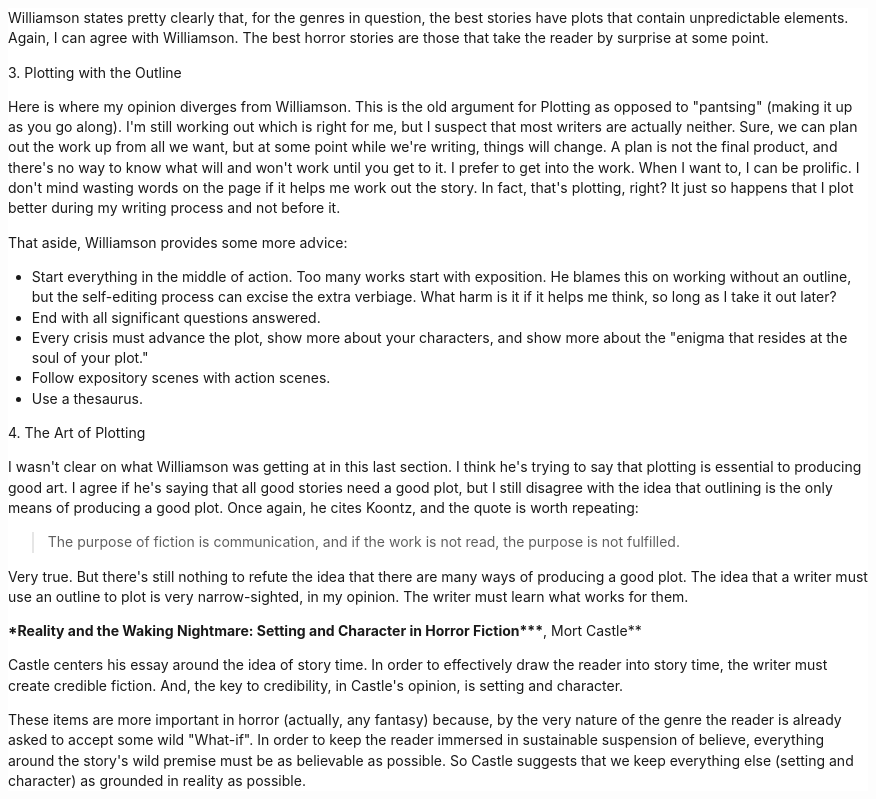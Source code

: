 Williamson states pretty clearly that, for the genres in question, the best
stories have plots that contain unpredictable elements. Again, I can agree with
Williamson. The best horror stories are those that take the reader by surprise
at some point.

​3. Plotting with the Outline

Here is where my opinion diverges from Williamson. This is the old argument for
Plotting as opposed to "pantsing" (making it up as you go along). I'm still
working out which is right for me, but I suspect that most writers are actually
neither. Sure, we can plan out the work up from all we want, but at some point
while we're writing, things will change. A plan is not the final product, and
there's no way to know what will and won't work until you get to it. I prefer to
get into the work. When I want to, I can be prolific. I don't mind wasting words
on the page if it helps me work out the story. In fact, that's plotting, right?
It just so happens that I plot better during my writing process and not before
it.

That aside, Williamson provides some more advice:

- Start everything in the middle of action. Too many works start with
  exposition. He blames this on working without an outline, but the self-editing
  process can excise the extra verbiage. What harm is it if it helps me think,
  so long as I take it out later?
- End with all significant questions answered.
- Every crisis must advance the plot, show more about your characters, and show
  more about the "enigma that resides at the soul of your plot."
- Follow expository scenes with action scenes.
- Use a thesaurus.

​4. The Art of Plotting

I wasn't clear on what Williamson was getting at in this last section. I think
he's trying to say that plotting is essential to producing good art. I agree if
he's saying that all good stories need a good plot, but I still disagree with
the idea that outlining is the only means of producing a good plot. Once again,
he cites Koontz, and the quote is worth repeating:

> The purpose of fiction is communication, and if the work is not read, the
> purpose is not fulfilled.

Very true. But there's still nothing to refute the idea that there are many ways
of producing a good plot. The idea that a writer must use an outline to plot is
very narrow-sighted, in my opinion. The writer must learn what works for them.

**\*Reality and the Waking Nightmare: Setting and Character in Horror
Fiction\*\*\***, Mort Castle\*\*

Castle centers his essay around the idea of story time. In order to effectively
draw the reader into story time, the writer must create credible fiction. And,
the key to credibility, in Castle's opinion, is setting and character.

These items are more important in horror (actually, any fantasy) because, by the
very nature of the genre the reader is already asked to accept some wild
"What-if". In order to keep the reader immersed in sustainable suspension of
believe, everything around the story's wild premise must be as believable as
possible. So Castle suggests that we keep everything else (setting and
character) as grounded in reality as possible.
